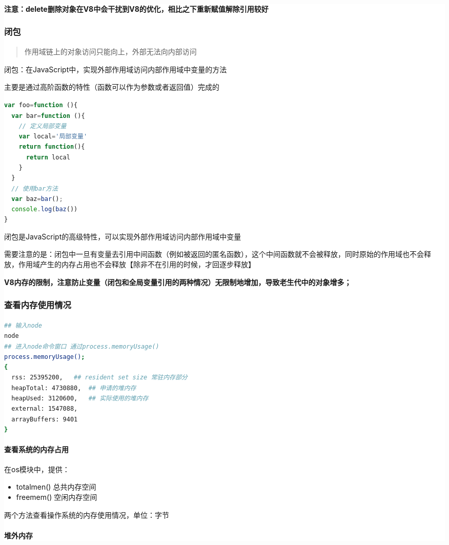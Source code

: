 **注意：delete删除对象在V8中会干扰到V8的优化，相比之下重新赋值解除引用较好**

### 闭包

> 作用域链上的对象访问只能向上，外部无法向内部访问

闭包：在JavaScript中，实现外部作用域访问内部作用域中变量的方法

主要是通过高阶函数的特性（函数可以作为参数或者返回值）完成的

```js
var foo=function (){
  var bar=function (){
    // 定义局部变量
    var local='局部变量'
    return function(){
      return local
    }
  }
  // 使用bar方法
  var baz=bar();
  console.log(baz())
}
```

闭包是JavaScript的高级特性，可以实现外部作用域访问内部作用域中变量

需要注意的是：闭包中一旦有变量去引用中间函数（例如被返回的匿名函数），这个中间函数就不会被释放，同时原始的作用域也不会释放，作用域产生的内存占用也不会释放【除非不在引用的时候，才回逐步释放】

**V8内存的限制，注意防止变量（闭包和全局变量引用的两种情况）无限制地增加，导致老生代中的对象增多；**

### 查看内存使用情况

```bash
## 输入node
node
## 进入node命令窗口 通过process.memoryUsage()
process.memoryUsage();
{
  rss: 25395200,   ## resident set size 常驻内存部分
  heapTotal: 4730880,  ## 申请的堆内存
  heapUsed: 3120600,   ## 实际使用的堆内存
  external: 1547088,
  arrayBuffers: 9401
}
```

#### 查看系统的内存占用

在os模块中，提供：

- totalmen()    总共内存空间
- freemem()    空闲内存空间

两个方法查看操作系统的内存使用情况，单位：字节

#### 堆外内存

